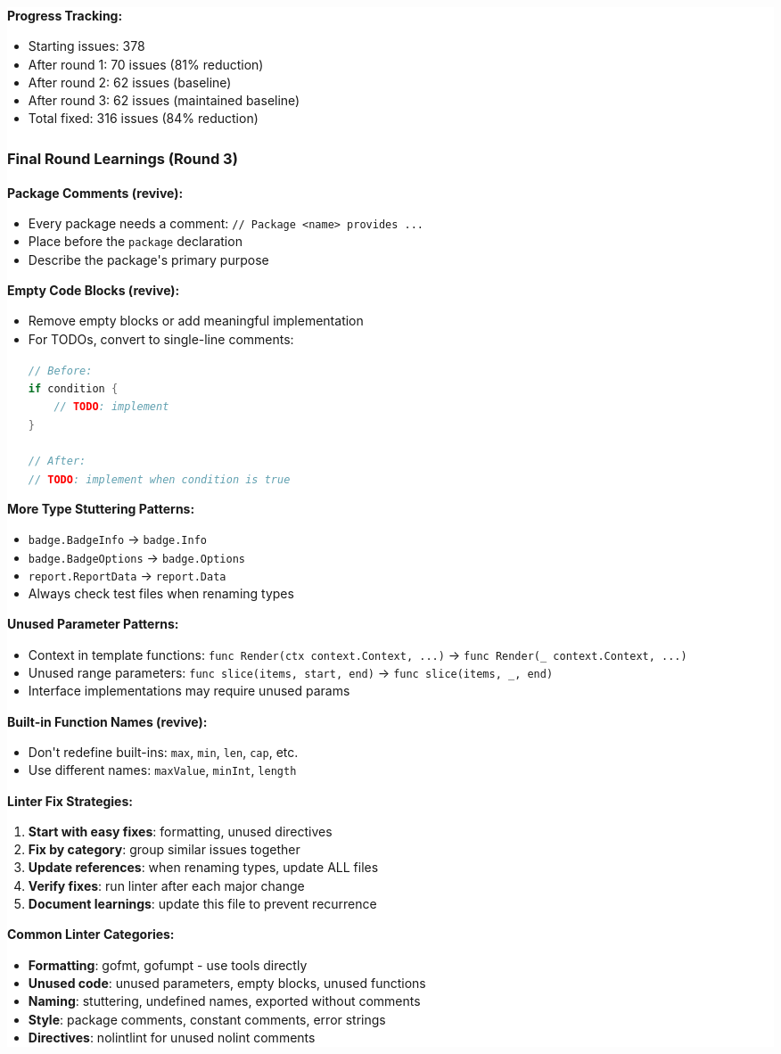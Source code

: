 **Progress Tracking:**
- Starting issues: 378
- After round 1: 70 issues (81% reduction)
- After round 2: 62 issues (baseline)
- After round 3: 62 issues (maintained baseline)
- Total fixed: 316 issues (84% reduction)

### Final Round Learnings (Round 3)

**Package Comments (revive):**
- Every package needs a comment: `// Package <name> provides ...`
- Place before the `package` declaration
- Describe the package's primary purpose

**Empty Code Blocks (revive):**
- Remove empty blocks or add meaningful implementation
- For TODOs, convert to single-line comments:
  ```go
  // Before:
  if condition {
      // TODO: implement
  }
  
  // After:
  // TODO: implement when condition is true
  ```

**More Type Stuttering Patterns:**
- `badge.BadgeInfo` → `badge.Info`
- `badge.BadgeOptions` → `badge.Options`  
- `report.ReportData` → `report.Data`
- Always check test files when renaming types

**Unused Parameter Patterns:**
- Context in template functions: `func Render(ctx context.Context, ...)` → `func Render(_ context.Context, ...)`
- Unused range parameters: `func slice(items, start, end)` → `func slice(items, _, end)`
- Interface implementations may require unused params

**Built-in Function Names (revive):**
- Don't redefine built-ins: `max`, `min`, `len`, `cap`, etc.
- Use different names: `maxValue`, `minInt`, `length`

**Linter Fix Strategies:**
1. **Start with easy fixes**: formatting, unused directives
2. **Fix by category**: group similar issues together
3. **Update references**: when renaming types, update ALL files
4. **Verify fixes**: run linter after each major change
5. **Document learnings**: update this file to prevent recurrence

**Common Linter Categories:**
- **Formatting**: gofmt, gofumpt - use tools directly
- **Unused code**: unused parameters, empty blocks, unused functions
- **Naming**: stuttering, undefined names, exported without comments
- **Style**: package comments, constant comments, error strings
- **Directives**: nolintlint for unused nolint comments
